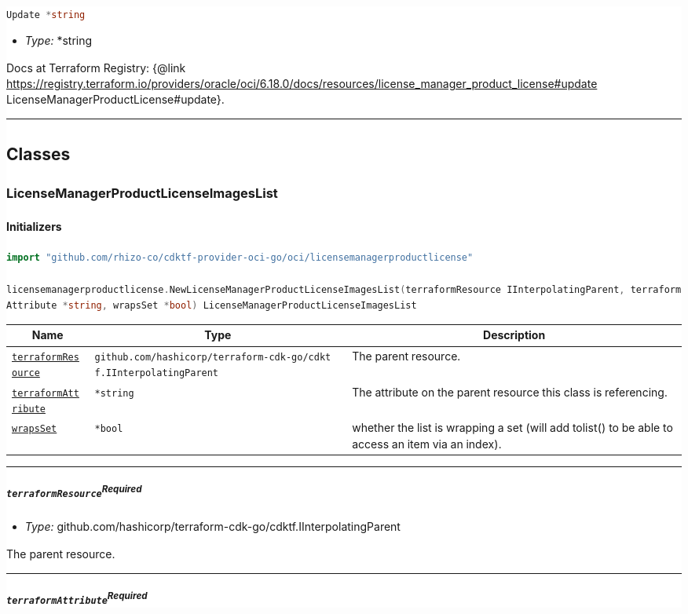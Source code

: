 ```go
Update *string
```

- *Type:* *string

Docs at Terraform Registry: {@link https://registry.terraform.io/providers/oracle/oci/6.18.0/docs/resources/license_manager_product_license#update LicenseManagerProductLicense#update}.

---

## Classes <a name="Classes" id="Classes"></a>

### LicenseManagerProductLicenseImagesList <a name="LicenseManagerProductLicenseImagesList" id="rhizo-co-terraform-provider-oci.licenseManagerProductLicense.LicenseManagerProductLicenseImagesList"></a>

#### Initializers <a name="Initializers" id="rhizo-co-terraform-provider-oci.licenseManagerProductLicense.LicenseManagerProductLicenseImagesList.Initializer"></a>

```go
import "github.com/rhizo-co/cdktf-provider-oci-go/oci/licensemanagerproductlicense"

licensemanagerproductlicense.NewLicenseManagerProductLicenseImagesList(terraformResource IInterpolatingParent, terraformAttribute *string, wrapsSet *bool) LicenseManagerProductLicenseImagesList
```

| **Name** | **Type** | **Description** |
| --- | --- | --- |
| <code><a href="#rhizo-co-terraform-provider-oci.licenseManagerProductLicense.LicenseManagerProductLicenseImagesList.Initializer.parameter.terraformResource">terraformResource</a></code> | <code>github.com/hashicorp/terraform-cdk-go/cdktf.IInterpolatingParent</code> | The parent resource. |
| <code><a href="#rhizo-co-terraform-provider-oci.licenseManagerProductLicense.LicenseManagerProductLicenseImagesList.Initializer.parameter.terraformAttribute">terraformAttribute</a></code> | <code>*string</code> | The attribute on the parent resource this class is referencing. |
| <code><a href="#rhizo-co-terraform-provider-oci.licenseManagerProductLicense.LicenseManagerProductLicenseImagesList.Initializer.parameter.wrapsSet">wrapsSet</a></code> | <code>*bool</code> | whether the list is wrapping a set (will add tolist() to be able to access an item via an index). |

---

##### `terraformResource`<sup>Required</sup> <a name="terraformResource" id="rhizo-co-terraform-provider-oci.licenseManagerProductLicense.LicenseManagerProductLicenseImagesList.Initializer.parameter.terraformResource"></a>

- *Type:* github.com/hashicorp/terraform-cdk-go/cdktf.IInterpolatingParent

The parent resource.

---

##### `terraformAttribute`<sup>Required</sup> <a name="terraformAttribute" id="rhizo-co-terraform-provider-oci.licenseManagerProductLicense.LicenseManagerProductLicenseImagesList.Initializer.parameter.terraformAttribute"></a>
